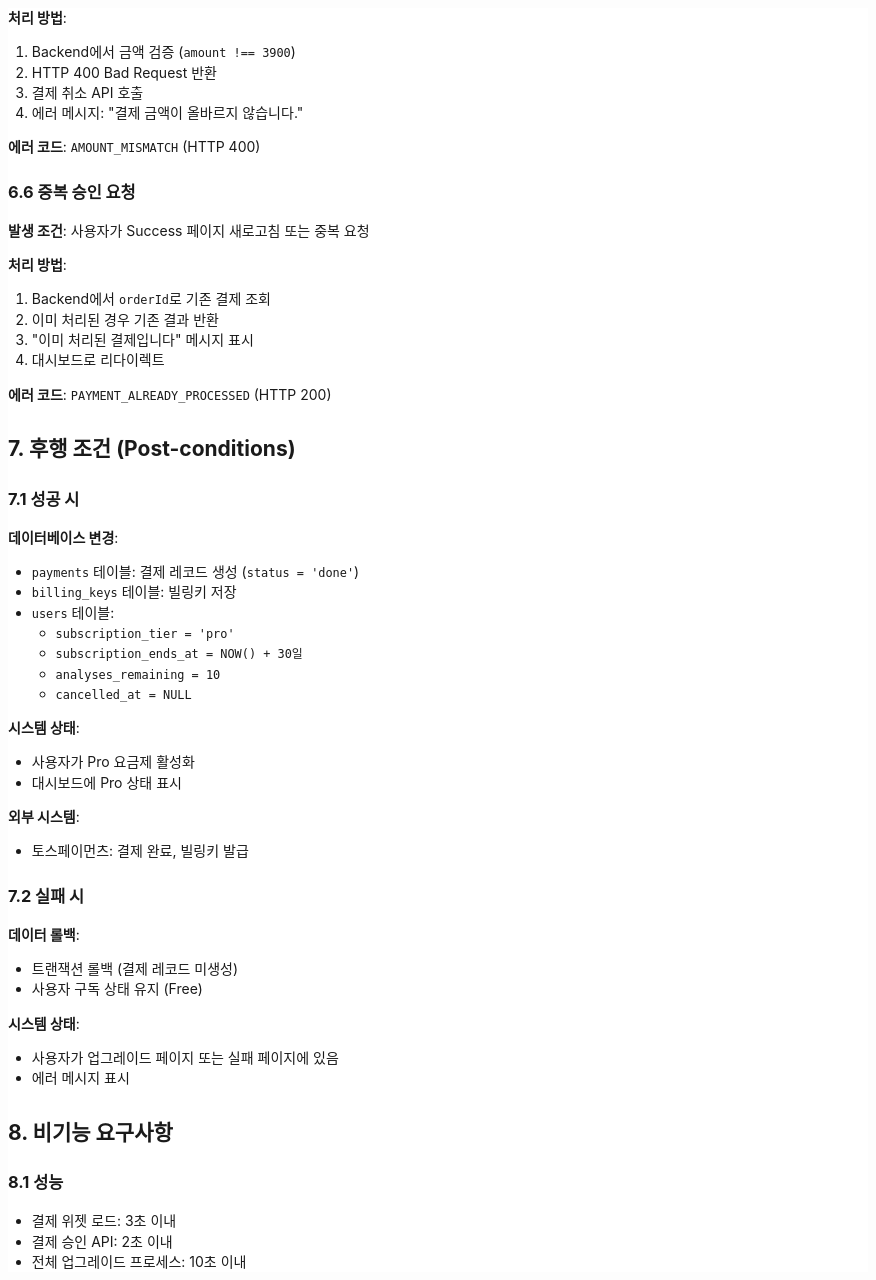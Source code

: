 **처리 방법**:
1. Backend에서 금액 검증 (`amount !== 3900`)
2. HTTP 400 Bad Request 반환
3. 결제 취소 API 호출
4. 에러 메시지: "결제 금액이 올바르지 않습니다."

**에러 코드**: `AMOUNT_MISMATCH` (HTTP 400)

### 6.6 중복 승인 요청
**발생 조건**: 사용자가 Success 페이지 새로고침 또는 중복 요청

**처리 방법**:
1. Backend에서 `orderId`로 기존 결제 조회
2. 이미 처리된 경우 기존 결과 반환
3. "이미 처리된 결제입니다" 메시지 표시
4. 대시보드로 리다이렉트

**에러 코드**: `PAYMENT_ALREADY_PROCESSED` (HTTP 200)

## 7. 후행 조건 (Post-conditions)

### 7.1 성공 시
**데이터베이스 변경**:
- `payments` 테이블: 결제 레코드 생성 (`status = 'done'`)
- `billing_keys` 테이블: 빌링키 저장
- `users` 테이블:
  - `subscription_tier = 'pro'`
  - `subscription_ends_at = NOW() + 30일`
  - `analyses_remaining = 10`
  - `cancelled_at = NULL`

**시스템 상태**:
- 사용자가 Pro 요금제 활성화
- 대시보드에 Pro 상태 표시

**외부 시스템**:
- 토스페이먼츠: 결제 완료, 빌링키 발급

### 7.2 실패 시
**데이터 롤백**:
- 트랜잭션 롤백 (결제 레코드 미생성)
- 사용자 구독 상태 유지 (Free)

**시스템 상태**:
- 사용자가 업그레이드 페이지 또는 실패 페이지에 있음
- 에러 메시지 표시

## 8. 비기능 요구사항

### 8.1 성능
- 결제 위젯 로드: 3초 이내
- 결제 승인 API: 2초 이내
- 전체 업그레이드 프로세스: 10초 이내
